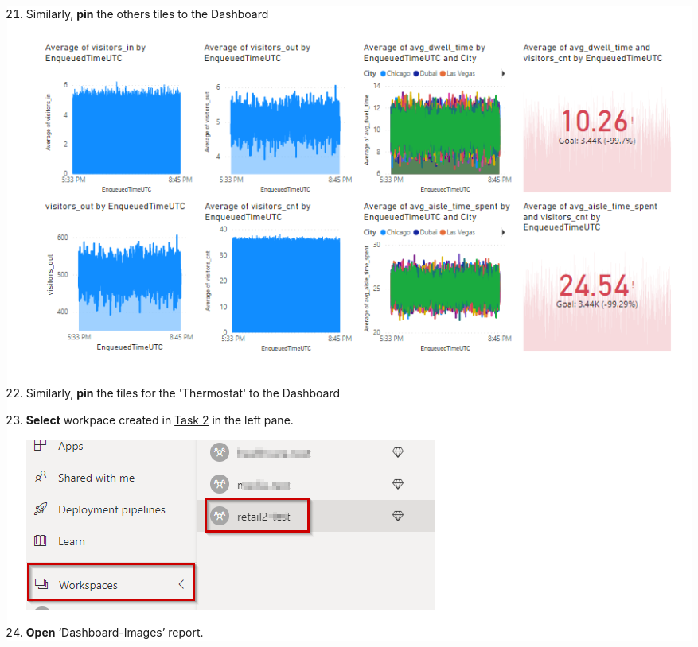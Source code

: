 21. Similarly, **pin** the others tiles to the Dashboard

	![Pin to dashboard further steps.](media/power-bi-report-16.png)
	
22. Similarly, **pin** the tiles for the 'Thermostat' to the Dashboard

23. **Select** workpace created in [Task 2](#task-2-power-bi-workspace-creation) in the left pane.

	![Select Workspace.](media/power-bi-report-18.png)
	
24. **Open** ‘Dashboard-Images’ report.
